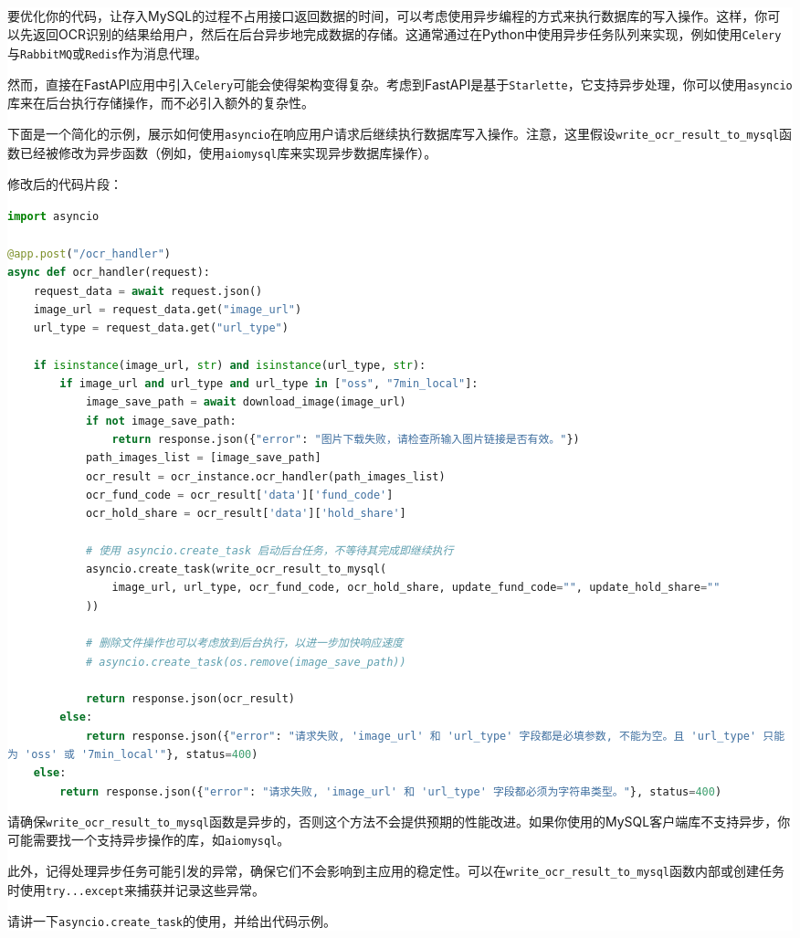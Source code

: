 要优化你的代码，让存入MySQL的过程不占用接口返回数据的时间，可以考虑使用异步编程的方式来执行数据库的写入操作。这样，你可以先返回OCR识别的结果给用户，然后在后台异步地完成数据的存储。这通常通过在Python中使用异步任务队列来实现，例如使用`Celery`与`RabbitMQ`或`Redis`作为消息代理。

然而，直接在FastAPI应用中引入`Celery`可能会使得架构变得复杂。考虑到FastAPI是基于`Starlette`，它支持异步处理，你可以使用`asyncio`库来在后台执行存储操作，而不必引入额外的复杂性。

下面是一个简化的示例，展示如何使用`asyncio`在响应用户请求后继续执行数据库写入操作。注意，这里假设`write_ocr_result_to_mysql`函数已经被修改为异步函数（例如，使用`aiomysql`库来实现异步数据库操作）。

修改后的代码片段：

```python
import asyncio

@app.post("/ocr_handler")
async def ocr_handler(request):
    request_data = await request.json()
    image_url = request_data.get("image_url")
    url_type = request_data.get("url_type")

    if isinstance(image_url, str) and isinstance(url_type, str):
        if image_url and url_type and url_type in ["oss", "7min_local"]:
            image_save_path = await download_image(image_url)
            if not image_save_path:
                return response.json({"error": "图片下载失败，请检查所输入图片链接是否有效。"})
            path_images_list = [image_save_path]
            ocr_result = ocr_instance.ocr_handler(path_images_list)
            ocr_fund_code = ocr_result['data']['fund_code']
            ocr_hold_share = ocr_result['data']['hold_share']
            
            # 使用 asyncio.create_task 启动后台任务，不等待其完成即继续执行
            asyncio.create_task(write_ocr_result_to_mysql(
                image_url, url_type, ocr_fund_code, ocr_hold_share, update_fund_code="", update_hold_share=""
            ))
            
            # 删除文件操作也可以考虑放到后台执行，以进一步加快响应速度
            # asyncio.create_task(os.remove(image_save_path))
            
            return response.json(ocr_result)
        else:
            return response.json({"error": "请求失败, 'image_url' 和 'url_type' 字段都是必填参数, 不能为空。且 'url_type' 只能为 'oss' 或 '7min_local'"}, status=400)
    else:
        return response.json({"error": "请求失败, 'image_url' 和 'url_type' 字段都必须为字符串类型。"}, status=400)
```

请确保`write_ocr_result_to_mysql`函数是异步的，否则这个方法不会提供预期的性能改进。如果你使用的MySQL客户端库不支持异步，你可能需要找一个支持异步操作的库，如`aiomysql`。

此外，记得处理异步任务可能引发的异常，确保它们不会影响到主应用的稳定性。可以在`write_ocr_result_to_mysql`函数内部或创建任务时使用`try...except`来捕获并记录这些异常。

请讲一下`asyncio.create_task`的使用，并给出代码示例。
